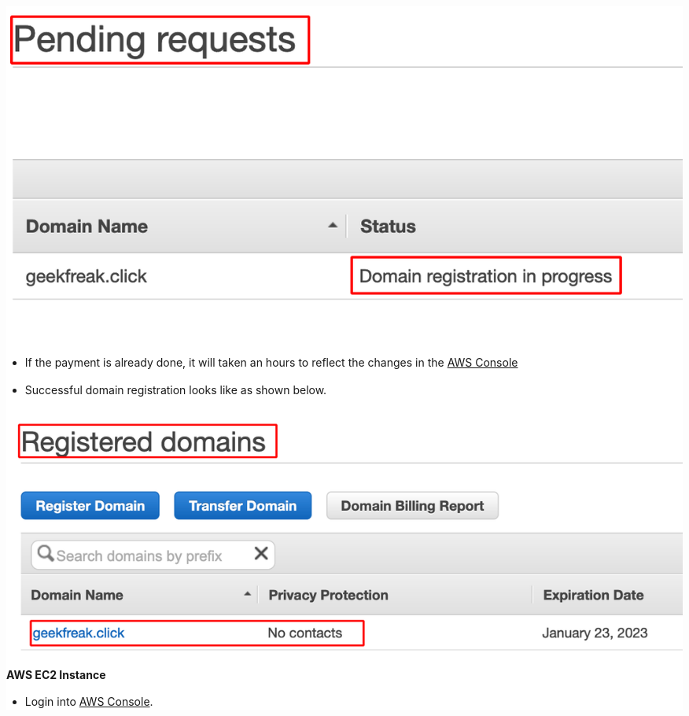   <img src="/images/phishing/pending1.png">
</p>

* If the payment is already done, it will taken an hours to reflect the changes in the [AWS Console](https://console.aws.amazon.com/route53/home#DomainRequests:)

* Successful domain registration looks like as shown below.

<p align="center">
  <img src="/images/phishing/done1.png">
</p>

**AWS EC2 Instance**

* Login into [AWS Console](https://console.aws.amazon.com).
